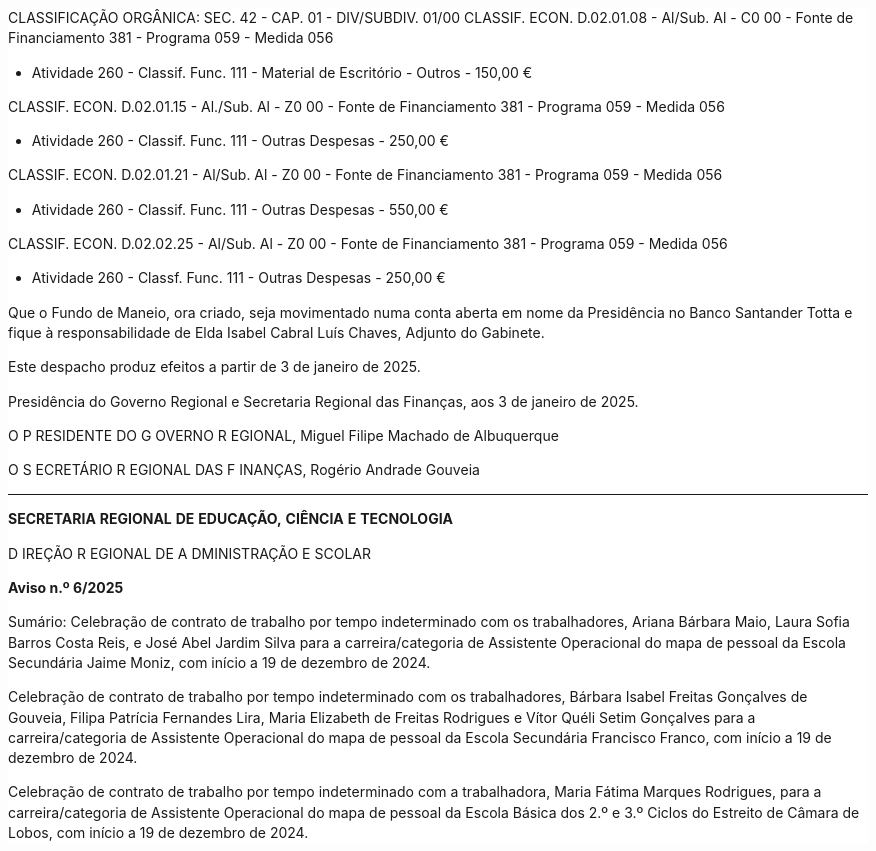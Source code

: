 
CLASSIFICAÇÃO ORGÂNICA: SEC. 42 - CAP. 01 - DIV/SUBDIV. 01/00
CLASSIF. ECON. D.02.01.08 - Al/Sub. Al - C0 00 - Fonte de Financiamento 381 - Programa 059 - Medida 056 
- Atividade 260 - Classif. Func. 111 - Material de Escritório - Outros - 150,00 €

CLASSIF. ECON. D.02.01.15 - Al./Sub. Al - Z0 00 - Fonte de Financiamento 381 - Programa 059 - Medida 056 
- Atividade 260 - Classif. Func. 111 - Outras Despesas - 250,00 €

CLASSIF. ECON. D.02.01.21 - Al/Sub. Al - Z0 00 - Fonte de Financiamento 381 - Programa 059 - Medida 056 
- Atividade 260 - Classif. Func. 111 - Outras Despesas - 550,00 €

CLASSIF. ECON. D.02.02.25 - Al/Sub. Al - Z0 00 - Fonte de Financiamento 381 - Programa 059 - Medida 056 
- Atividade 260 - Classf. Func. 111 - Outras Despesas - 250,00 €


Que o Fundo de Maneio, ora criado, seja movimentado numa conta aberta em nome da Presidência no Banco Santander
Totta e fique à responsabilidade de Elda Isabel Cabral Luís Chaves, Adjunto do Gabinete.


Este despacho produz efeitos a partir de 3 de janeiro de 2025.

Presidência do Governo Regional e Secretaria Regional das Finanças, aos 3 de janeiro de 2025.

O P RESIDENTE DO G OVERNO R EGIONAL, Miguel Filipe Machado de Albuquerque

O S ECRETÁRIO R EGIONAL DAS F INANÇAS, Rogério Andrade Gouveia




---

**SECRETARIA** **REGIONAL** **DE** **EDUCAÇÃO,** **CIÊNCIA** **E** **TECNOLOGIA**


D IREÇÃO R EGIONAL DE A DMINISTRAÇÃO E SCOLAR


**Aviso n.º 6/2025**


Sumário:
Celebração de contrato de trabalho por tempo indeterminado com os trabalhadores, Ariana Bárbara Maio, Laura Sofia Barros Costa Reis,
e José Abel Jardim Silva para a carreira/categoria de Assistente Operacional do mapa de pessoal da Escola Secundária Jaime Moniz, com
início a 19 de dezembro de 2024.

Celebração de contrato de trabalho por tempo indeterminado com os trabalhadores, Bárbara Isabel Freitas Gonçalves de Gouveia, Filipa
Patrícia Fernandes Lira, Maria Elizabeth de Freitas Rodrigues e Vítor Quéli Setim Gonçalves para a carreira/categoria de Assistente
Operacional do mapa de pessoal da Escola Secundária Francisco Franco, com início a 19 de dezembro de 2024.

Celebração de contrato de trabalho por tempo indeterminado com a trabalhadora, Maria Fátima Marques Rodrigues, para a
carreira/categoria de Assistente Operacional do mapa de pessoal da Escola Básica dos 2.º e 3.º Ciclos do Estreito de Câmara de Lobos,
com início a 19 de dezembro de 2024.
